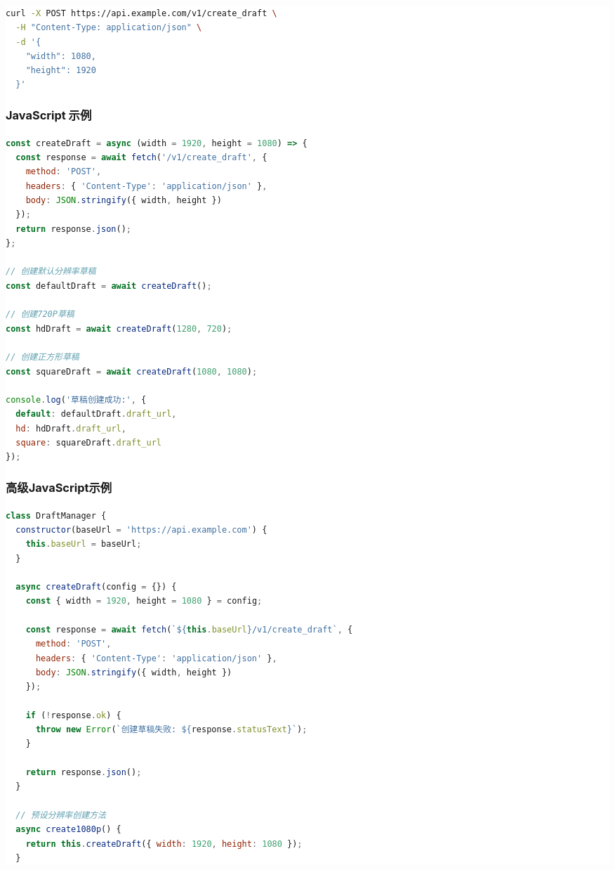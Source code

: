 ```bash
curl -X POST https://api.example.com/v1/create_draft \
  -H "Content-Type: application/json" \
  -d '{
    "width": 1080,
    "height": 1920
  }'
```

### JavaScript 示例

```javascript
const createDraft = async (width = 1920, height = 1080) => {
  const response = await fetch('/v1/create_draft', {
    method: 'POST',
    headers: { 'Content-Type': 'application/json' },
    body: JSON.stringify({ width, height })
  });
  return response.json();
};

// 创建默认分辨率草稿
const defaultDraft = await createDraft();

// 创建720P草稿
const hdDraft = await createDraft(1280, 720);

// 创建正方形草稿
const squareDraft = await createDraft(1080, 1080);

console.log('草稿创建成功:', {
  default: defaultDraft.draft_url,
  hd: hdDraft.draft_url,
  square: squareDraft.draft_url
});
```

### 高级JavaScript示例

```javascript
class DraftManager {
  constructor(baseUrl = 'https://api.example.com') {
    this.baseUrl = baseUrl;
  }

  async createDraft(config = {}) {
    const { width = 1920, height = 1080 } = config;
    
    const response = await fetch(`${this.baseUrl}/v1/create_draft`, {
      method: 'POST',
      headers: { 'Content-Type': 'application/json' },
      body: JSON.stringify({ width, height })
    });
    
    if (!response.ok) {
      throw new Error(`创建草稿失败: ${response.statusText}`);
    }
    
    return response.json();
  }

  // 预设分辨率创建方法
  async create1080p() {
    return this.createDraft({ width: 1920, height: 1080 });
  }
```
